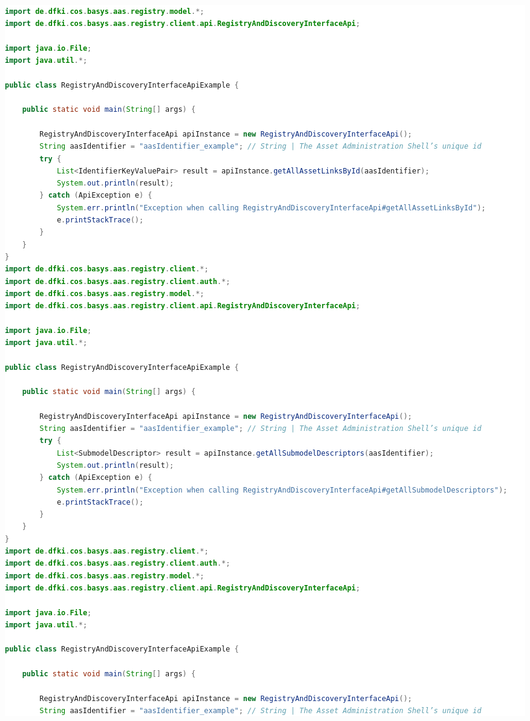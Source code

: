 ```java
import de.dfki.cos.basys.aas.registry.model.*;
import de.dfki.cos.basys.aas.registry.client.api.RegistryAndDiscoveryInterfaceApi;

import java.io.File;
import java.util.*;

public class RegistryAndDiscoveryInterfaceApiExample {

    public static void main(String[] args) {
        
        RegistryAndDiscoveryInterfaceApi apiInstance = new RegistryAndDiscoveryInterfaceApi();
        String aasIdentifier = "aasIdentifier_example"; // String | The Asset Administration Shell’s unique id 
        try {
            List<IdentifierKeyValuePair> result = apiInstance.getAllAssetLinksById(aasIdentifier);
            System.out.println(result);
        } catch (ApiException e) {
            System.err.println("Exception when calling RegistryAndDiscoveryInterfaceApi#getAllAssetLinksById");
            e.printStackTrace();
        }
    }
}
import de.dfki.cos.basys.aas.registry.client.*;
import de.dfki.cos.basys.aas.registry.client.auth.*;
import de.dfki.cos.basys.aas.registry.model.*;
import de.dfki.cos.basys.aas.registry.client.api.RegistryAndDiscoveryInterfaceApi;

import java.io.File;
import java.util.*;

public class RegistryAndDiscoveryInterfaceApiExample {

    public static void main(String[] args) {
        
        RegistryAndDiscoveryInterfaceApi apiInstance = new RegistryAndDiscoveryInterfaceApi();
        String aasIdentifier = "aasIdentifier_example"; // String | The Asset Administration Shell’s unique id
        try {
            List<SubmodelDescriptor> result = apiInstance.getAllSubmodelDescriptors(aasIdentifier);
            System.out.println(result);
        } catch (ApiException e) {
            System.err.println("Exception when calling RegistryAndDiscoveryInterfaceApi#getAllSubmodelDescriptors");
            e.printStackTrace();
        }
    }
}
import de.dfki.cos.basys.aas.registry.client.*;
import de.dfki.cos.basys.aas.registry.client.auth.*;
import de.dfki.cos.basys.aas.registry.model.*;
import de.dfki.cos.basys.aas.registry.client.api.RegistryAndDiscoveryInterfaceApi;

import java.io.File;
import java.util.*;

public class RegistryAndDiscoveryInterfaceApiExample {

    public static void main(String[] args) {
        
        RegistryAndDiscoveryInterfaceApi apiInstance = new RegistryAndDiscoveryInterfaceApi();
        String aasIdentifier = "aasIdentifier_example"; // String | The Asset Administration Shell’s unique id
```